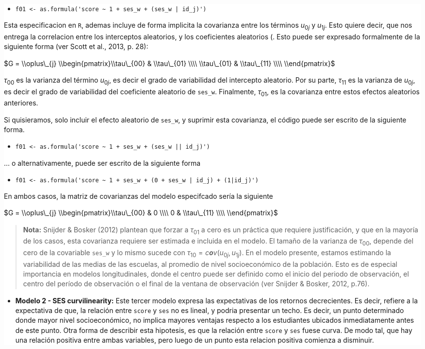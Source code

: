 -   `f01 <- as.formula('score ~ 1 + ses_w + (ses_w | id_j)')`

Esta especificacion en `R`, ademas incluye de forma implicita la
covarianza entre los términos *u*<sub>0*j*</sub> y *u*<sub>1*j*</sub>.
Esto quiere decir, que nos entrega la correlacion entre los interceptos
aleatorios, y los coeficientes aleatorios (. Esto puede ser expresado
formalmente de la siguiente forma (ver Scott et al., 2013, p. 28):

$G = \\oplus\_{j} \\begin{pmatrix}\\tau\_{00} & \\tau\_{01} \\\\ \\tau\_{01} & \\tau\_{11} \\\\ \\end{pmatrix}$

*τ*<sub>00</sub> es la varianza del término *u*<sub>0*j*</sub>, es decir
el grado de variabilidad del intercepto aleatorio. Por su parte,
*τ*<sub>11</sub> es la varianza de *u*<sub>0*j*</sub>, es decir el grado
de variabilidad del coeficiente aleatorio de `ses_w`. Finalmente,
*τ*<sub>01</sub>, es la covarianza entre estos efectos aleatorios
anteriores.

Si quisieramos, solo incluir el efecto aleatorio de `ses_w`, y suprimir
esta covarianza, el código puede ser escrito de la siguiente forma.

-   `f01 <- as.formula('score ~ 1 + ses_w + (ses_w || id_j)')`

… o alternativamente, puede ser escrito de la siguiente forma

-   `f01 <- as.formula('score ~ 1 + ses_w + (0 + ses_w | id_j) + (1|id_j)')`

En ambos casos, la matriz de covarianzas del modelo especifcado sería la
siguiente

$G = \\oplus\_{j} \\begin{pmatrix}\\tau\_{00} & 0 \\\\ 0 & \\tau\_{11} \\\\ \\end{pmatrix}$

> **Nota:** Snijder & Bosker (2012) plantean que forzar a
> *τ*<sub>01</sub> a cero es un práctica que requiere justificación, y
> que en la mayoría de los casos, esta covarianza requiere ser estimada
> e incluida en el modelo. El tamaño de la varianza de *τ*<sub>00</sub>,
> depende del cero de la covariable `ses_w` y lo mismo sucede con
> *τ*<sub>10</sub> = *c**o**v*(*u*<sub>0*j*</sub>, *u*<sub>1*j*</sub>).
> En el modelo presente, estamos estimando la variabilidad de las medias
> de las escuelas, al promedio de nivel socioeconómico de la población.
> Esto es de especial importancia en modelos longitudinales, donde el
> centro puede ser definido como el inicio del periodo de observación,
> el centro del período de observación o el final de la ventana de
> observación (ver Snijder & Bosker, 2012, p.76).

-   **Modelo 2 - SES curvilinearity:** Este tercer modelo expresa las
    expectativas de los retornos decrecientes. Es decir, refiere a la
    expectativa de que, la relación entre `score` y `ses` no es lineal,
    y podria presentar un techo. Es decir, un punto determinado donde
    mayor nivel socioeconómico, no implica mayores ventajas respecto a
    los estudiantes ubicados inmediatamente antes de este punto. Otra
    forma de describir esta hipotesis, es que la relación entre `score`
    y `ses` fuese curva. De modo tal, que hay una relación positiva
    entre ambas variables, pero luego de un punto esta relacion positiva
    comienza a disminuir.
